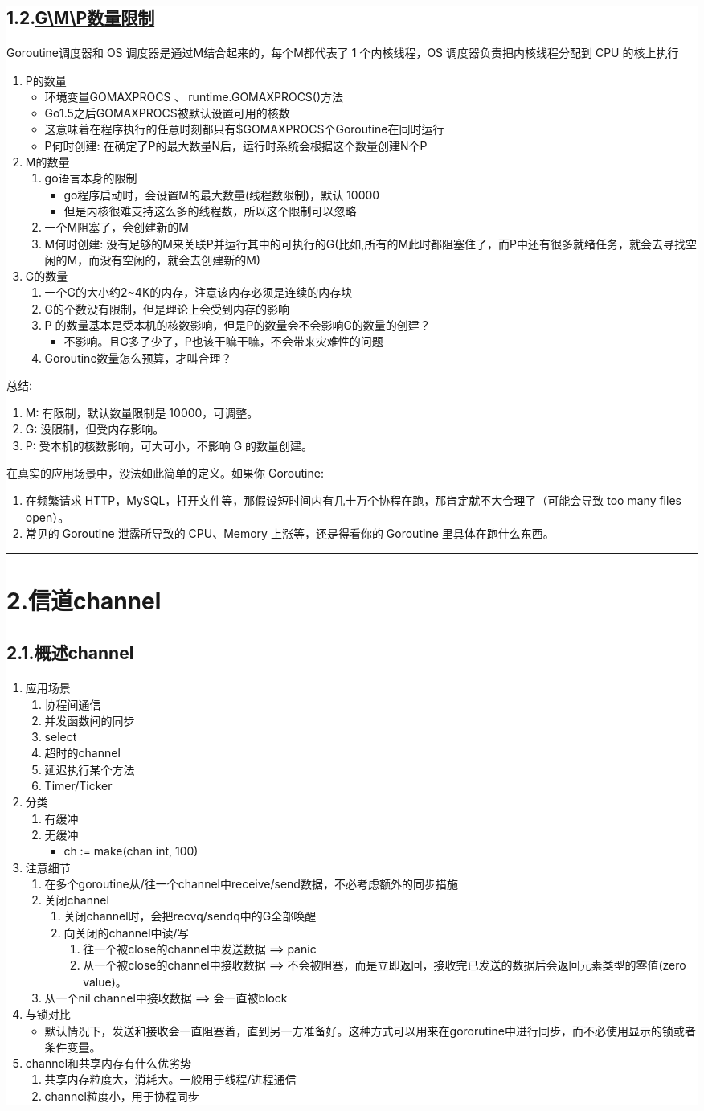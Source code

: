 ## 1.2.[G\M\P数量限制](https://blog.csdn.net/pyf09/article/details/114692985)

Goroutine调度器和 OS 调度器是通过M结合起来的，每个M都代表了 1 个内核线程，OS 调度器负责把内核线程分配到 CPU 的核上执行

1. P的数量
   - 环境变量GOMAXPROCS 、 runtime.GOMAXPROCS()方法
   - Go1.5之后GOMAXPROCS被默认设置可用的核数
   - 这意味着在程序执行的任意时刻都只有$GOMAXPROCS个Goroutine在同时运行
   - P何时创建: 在确定了P的最大数量N后，运行时系统会根据这个数量创建N个P
2. M的数量
   1. go语言本身的限制
      - go程序启动时，会设置M的最大数量(线程数限制)，默认 10000
      - 但是内核很难支持这么多的线程数，所以这个限制可以忽略
   2. 一个M阻塞了，会创建新的M
   3. M何时创建: 没有足够的M来关联P并运行其中的可执行的G(比如,所有的M此时都阻塞住了，而P中还有很多就绪任务，就会去寻找空闲的M，而没有空闲的，就会去创建新的M)
3. G的数量
   1. 一个G的大小约2~4K的内存，注意该内存必须是连续的内存块
   2. G的个数没有限制，但是理论上会受到内存的影响
   3. P 的数量基本是受本机的核数影响，但是P的数量会不会影响G的数量的创建？
      - 不影响。且G多了少了，P也该干嘛干嘛，不会带来灾难性的问题
   4. Goroutine数量怎么预算，才叫合理？

总结: 

1. M: 有限制，默认数量限制是 10000，可调整。
2. G: 没限制，但受内存影响。
3. P: 受本机的核数影响，可大可小，不影响 G 的数量创建。

在真实的应用场景中，没法如此简单的定义。如果你 Goroutine: 

1. 在频繁请求 HTTP，MySQL，打开文件等，那假设短时间内有几十万个协程在跑，那肯定就不大合理了（可能会导致  too many files open）。
2. 常见的 Goroutine 泄露所导致的 CPU、Memory 上涨等，还是得看你的 Goroutine 里具体在跑什么东西。

---

# 2.信道channel

## 2.1.概述channel

1. 应用场景
   1. 协程间通信
   2. 并发函数间的同步 
   3. select
   4. 超时的channel
   5. 延迟执行某个方法
   6. Timer/Ticker
2. 分类
   1. 有缓冲
   2. 无缓冲
      - ch := make(chan int, 100)
3. 注意细节
   1. 在多个goroutine从/往一个channel中receive/send数据，不必考虑额外的同步措施
   2. 关闭channel
      1. 关闭channel时，会把recvq/sendq中的G全部唤醒
      2. 向关闭的channel中读/写
         1. 往一个被close的channel中发送数据 ==> panic
         2. 从一个被close的channel中接收数据 ==> 不会被阻塞，而是立即返回，接收完已发送的数据后会返回元素类型的零值(zero value)。
   3. 从一个nil channel中接收数据 ==> 会一直被block
4. 与锁对比
   - 默认情况下，发送和接收会一直阻塞着，直到另一方准备好。这种方式可以用来在gororutine中进行同步，而不必使用显示的锁或者条件变量。
5. channel和共享内存有什么优劣势
   1. 共享内存粒度大，消耗大。一般用于线程/进程通信
   2. channel粒度小，用于协程同步